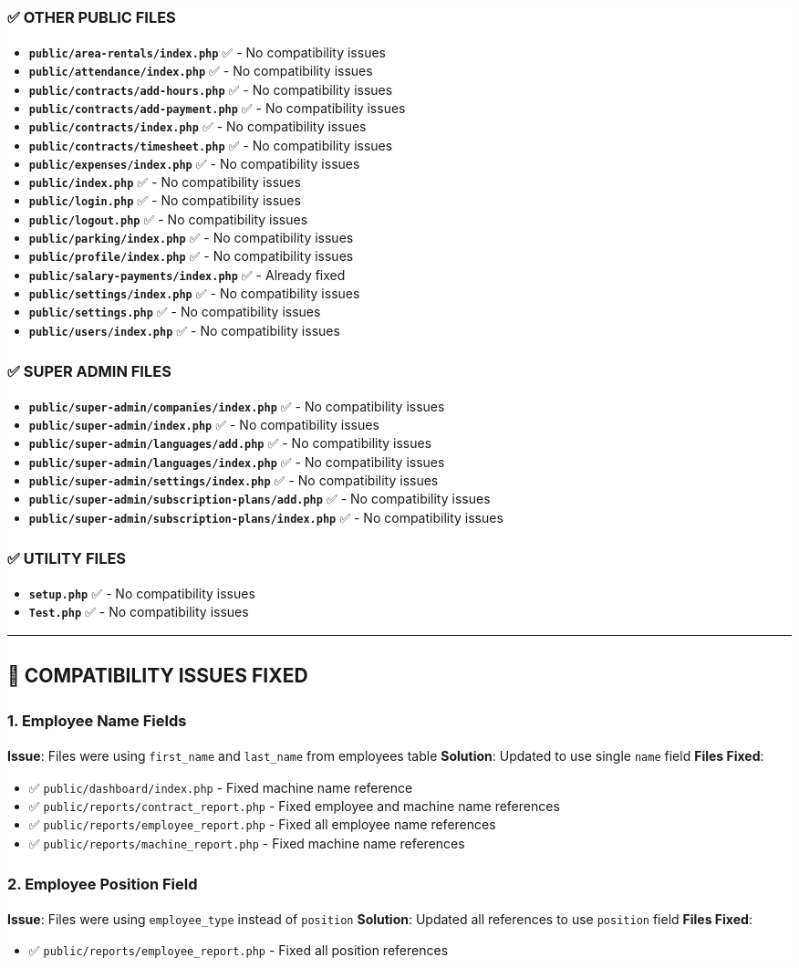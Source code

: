 ### **✅ OTHER PUBLIC FILES**
- **`public/area-rentals/index.php`** ✅ - No compatibility issues
- **`public/attendance/index.php`** ✅ - No compatibility issues
- **`public/contracts/add-hours.php`** ✅ - No compatibility issues
- **`public/contracts/add-payment.php`** ✅ - No compatibility issues
- **`public/contracts/index.php`** ✅ - No compatibility issues
- **`public/contracts/timesheet.php`** ✅ - No compatibility issues
- **`public/expenses/index.php`** ✅ - No compatibility issues
- **`public/index.php`** ✅ - No compatibility issues
- **`public/login.php`** ✅ - No compatibility issues
- **`public/logout.php`** ✅ - No compatibility issues
- **`public/parking/index.php`** ✅ - No compatibility issues
- **`public/profile/index.php`** ✅ - No compatibility issues
- **`public/salary-payments/index.php`** ✅ - Already fixed
- **`public/settings/index.php`** ✅ - No compatibility issues
- **`public/settings.php`** ✅ - No compatibility issues
- **`public/users/index.php`** ✅ - No compatibility issues

### **✅ SUPER ADMIN FILES**
- **`public/super-admin/companies/index.php`** ✅ - No compatibility issues
- **`public/super-admin/index.php`** ✅ - No compatibility issues
- **`public/super-admin/languages/add.php`** ✅ - No compatibility issues
- **`public/super-admin/languages/index.php`** ✅ - No compatibility issues
- **`public/super-admin/settings/index.php`** ✅ - No compatibility issues
- **`public/super-admin/subscription-plans/add.php`** ✅ - No compatibility issues
- **`public/super-admin/subscription-plans/index.php`** ✅ - No compatibility issues

### **✅ UTILITY FILES**
- **`setup.php`** ✅ - No compatibility issues
- **`Test.php`** ✅ - No compatibility issues

---

## 🔧 **COMPATIBILITY ISSUES FIXED**

### **1. Employee Name Fields**
**Issue**: Files were using `first_name` and `last_name` from employees table
**Solution**: Updated to use single `name` field
**Files Fixed**:
- ✅ `public/dashboard/index.php` - Fixed machine name reference
- ✅ `public/reports/contract_report.php` - Fixed employee and machine name references
- ✅ `public/reports/employee_report.php` - Fixed all employee name references
- ✅ `public/reports/machine_report.php` - Fixed machine name references

### **2. Employee Position Field**
**Issue**: Files were using `employee_type` instead of `position`
**Solution**: Updated all references to use `position` field
**Files Fixed**:
- ✅ `public/reports/employee_report.php` - Fixed all position references
